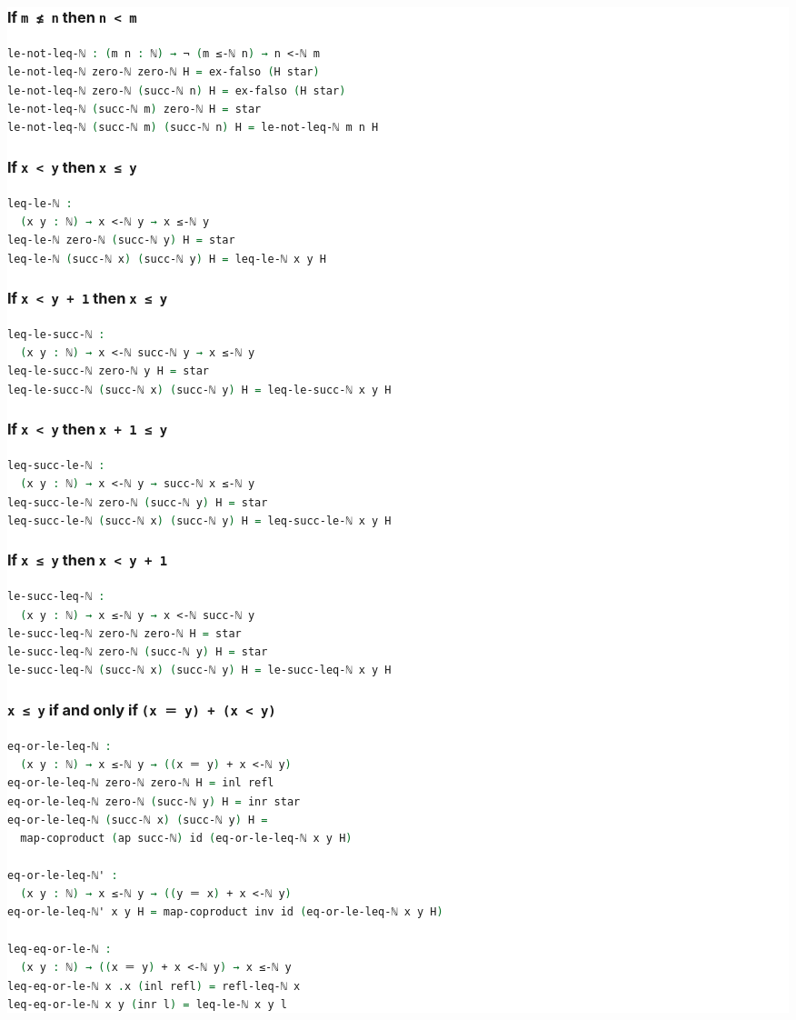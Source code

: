### If `m ≰ n` then `n < m`

```agda
le-not-leq-ℕ : (m n : ℕ) → ¬ (m ≤-ℕ n) → n <-ℕ m
le-not-leq-ℕ zero-ℕ zero-ℕ H = ex-falso (H star)
le-not-leq-ℕ zero-ℕ (succ-ℕ n) H = ex-falso (H star)
le-not-leq-ℕ (succ-ℕ m) zero-ℕ H = star
le-not-leq-ℕ (succ-ℕ m) (succ-ℕ n) H = le-not-leq-ℕ m n H
```

### If `x < y` then `x ≤ y`

```agda
leq-le-ℕ :
  (x y : ℕ) → x <-ℕ y → x ≤-ℕ y
leq-le-ℕ zero-ℕ (succ-ℕ y) H = star
leq-le-ℕ (succ-ℕ x) (succ-ℕ y) H = leq-le-ℕ x y H
```

### If `x < y + 1` then `x ≤ y`

```agda
leq-le-succ-ℕ :
  (x y : ℕ) → x <-ℕ succ-ℕ y → x ≤-ℕ y
leq-le-succ-ℕ zero-ℕ y H = star
leq-le-succ-ℕ (succ-ℕ x) (succ-ℕ y) H = leq-le-succ-ℕ x y H
```

### If `x < y` then `x + 1 ≤ y`

```agda
leq-succ-le-ℕ :
  (x y : ℕ) → x <-ℕ y → succ-ℕ x ≤-ℕ y
leq-succ-le-ℕ zero-ℕ (succ-ℕ y) H = star
leq-succ-le-ℕ (succ-ℕ x) (succ-ℕ y) H = leq-succ-le-ℕ x y H
```

### If `x ≤ y` then `x < y + 1`

```agda
le-succ-leq-ℕ :
  (x y : ℕ) → x ≤-ℕ y → x <-ℕ succ-ℕ y
le-succ-leq-ℕ zero-ℕ zero-ℕ H = star
le-succ-leq-ℕ zero-ℕ (succ-ℕ y) H = star
le-succ-leq-ℕ (succ-ℕ x) (succ-ℕ y) H = le-succ-leq-ℕ x y H
```

### `x ≤ y` if and only if `(x ＝ y) + (x < y)`

```agda
eq-or-le-leq-ℕ :
  (x y : ℕ) → x ≤-ℕ y → ((x ＝ y) + x <-ℕ y)
eq-or-le-leq-ℕ zero-ℕ zero-ℕ H = inl refl
eq-or-le-leq-ℕ zero-ℕ (succ-ℕ y) H = inr star
eq-or-le-leq-ℕ (succ-ℕ x) (succ-ℕ y) H =
  map-coproduct (ap succ-ℕ) id (eq-or-le-leq-ℕ x y H)

eq-or-le-leq-ℕ' :
  (x y : ℕ) → x ≤-ℕ y → ((y ＝ x) + x <-ℕ y)
eq-or-le-leq-ℕ' x y H = map-coproduct inv id (eq-or-le-leq-ℕ x y H)

leq-eq-or-le-ℕ :
  (x y : ℕ) → ((x ＝ y) + x <-ℕ y) → x ≤-ℕ y
leq-eq-or-le-ℕ x .x (inl refl) = refl-leq-ℕ x
leq-eq-or-le-ℕ x y (inr l) = leq-le-ℕ x y l
```
